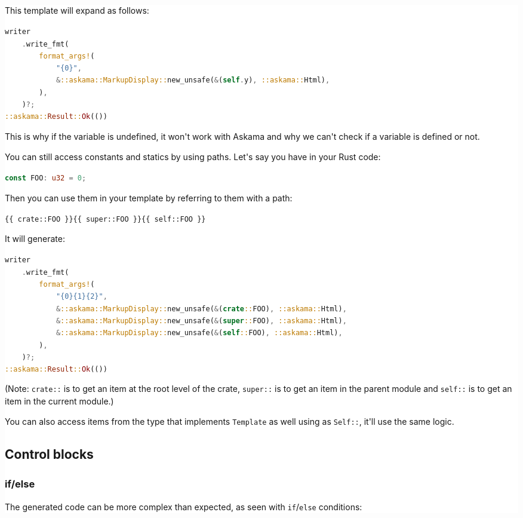 This template will expand as follows:

```rust
writer
    .write_fmt(
        format_args!(
            "{0}",
            &::askama::MarkupDisplay::new_unsafe(&(self.y), ::askama::Html),
        ),
    )?;
::askama::Result::Ok(())
```

This is why if the variable is undefined, it won't work with Askama and why
we can't check if a variable is defined or not.

You can still access constants and statics by using paths. Let's say you have in
your Rust code:

```rust
const FOO: u32 = 0;
```

Then you can use them in your template by referring to them with a path:

```jinja
{{ crate::FOO }}{{ super::FOO }}{{ self::FOO }}
```

It will generate:

```rust
writer
    .write_fmt(
        format_args!(
            "{0}{1}{2}",
            &::askama::MarkupDisplay::new_unsafe(&(crate::FOO), ::askama::Html),
            &::askama::MarkupDisplay::new_unsafe(&(super::FOO), ::askama::Html),
            &::askama::MarkupDisplay::new_unsafe(&(self::FOO), ::askama::Html),
        ),
    )?;
::askama::Result::Ok(())
```

(Note: `crate::` is to get an item at the root level of the crate, `super::` is
to get an item in the parent module and `self::` is to get an item in the
current module.)

You can also access items from the type that implements `Template` as well using
as `Self::`, it'll use the same logic.

## Control blocks

### if/else

The generated code can be more complex than expected, as seen with `if`/`else`
conditions:
